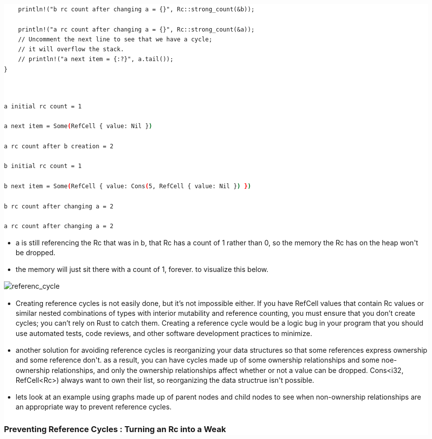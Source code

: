 ```rust, editable 
	println!("b rc count after changing a = {}", Rc::strong_count(&b));
	
	println!("a rc count after changing a = {}", Rc::strong_count(&a));
	// Uncomment the next line to see that we have a cycle;
	// it will overflow the stack.
	// println!("a next item = {:?}", a.tail());
}


```

```sh 

a initial rc count = 1

a next item = Some(RefCell { value: Nil })

a rc count after b creation = 2

b initial rc count = 1

b next item = Some(RefCell { value: Cons(5, RefCell { value: Nil }) })

b rc count after changing a = 2

a rc count after changing a = 2


```


* a is still referencing the Rc<List> that was in b, that Rc<List> has a count of 1 rather than 0, so the memory the Rc<List> has on the heap won't be dropped. 

* the memory will just sit there with a count of 1, forever. to visualize this below.   
<p><img src="./img/reference_cycle" alt="referenc_cycle" width = 300 /> </p>


* Creating reference cycles is not easily done, but it’s not impossible either. If you have RefCell<T> values that contain Rc<T> values or similar nested combinations of types with interior mutability and reference counting, you must ensure that you don’t create cycles; you can’t rely on Rust to catch them. Creating a reference cycle would be a logic bug in your program that you should use automated tests, code reviews, and other software development practices to minimize.

* another solution for avoiding reference cycles is reorganizing your data structures so that some references express ownership and some reference don't. as a result, you can have cycles made up of some ownership relationships and some noe-ownership relationships, and only the ownership relationships affect whether or not a value can be dropped. Cons<i32, RefCell<Rc<List>>) always want to own their list, so reorganizing the data structrue isn't possible. 

* lets look at an example using graphs made up of parent nodes and child nodes to see when non-ownership relationships are an appropriate way to prevent reference cycles. 


### Preventing Reference Cycles : Turning an Rc<T> into a Weak<T> 

